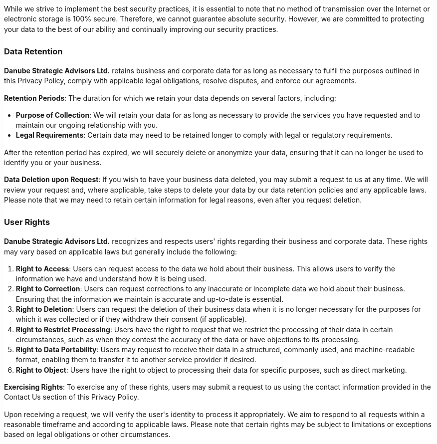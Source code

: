 While we strive to implement the best security practices, it is essential to note that no method of transmission over the Internet or electronic storage is 100% secure. Therefore, we cannot guarantee absolute security. However, we are committed to protecting your data to the best of our ability and continually improving our security practices.

### **Data Retention**

**Danube Strategic Advisors Ltd.** retains business and corporate data for as long as necessary to fulfil the purposes outlined in this Privacy Policy, comply with applicable legal obligations, resolve disputes, and enforce our agreements.

**Retention Periods**: The duration for which we retain your data depends on several factors, including:

- **Purpose of Collection**: We will retain your data for as long as necessary to provide the services you have requested and to maintain our ongoing relationship with you.
- **Legal Requirements**: Certain data may need to be retained longer to comply with legal or regulatory requirements.

After the retention period has expired, we will securely delete or anonymize your data, ensuring that it can no longer be used to identify you or your business.

**Data Deletion upon Request**: If you wish to have your business data deleted, you may submit a request to us at any time. We will review your request and, where applicable, take steps to delete your data by our data retention policies and any applicable laws. Please note that we may need to retain certain information for legal reasons, even after you request deletion.

### **User Rights**

**Danube Strategic Advisors Ltd.** recognizes and respects users' rights regarding their business and corporate data. These rights may vary based on applicable laws but generally include the following:

1.  **Right to Access**: Users can request access to the data we hold about their business. This allows users to verify the information we have and understand how it is being used.
2.  **Right to Correction**: Users can request corrections to any inaccurate or incomplete data we hold about their business. Ensuring that the information we maintain is accurate and up-to-date is essential.
3.  **Right to Deletion**: Users can request the deletion of their business data when it is no longer necessary for the purposes for which it was collected or if they withdraw their consent (if applicable).
4.  **Right to Restrict Processing**: Users have the right to request that we restrict the processing of their data in certain circumstances, such as when they contest the accuracy of the data or have objections to its processing.
5.  **Right to Data Portability**: Users may request to receive their data in a structured, commonly used, and machine-readable format, enabling them to transfer it to another service provider if desired.
6.  **Right to Object**: Users have the right to object to processing their data for specific purposes, such as direct marketing.

**Exercising Rights**: To exercise any of these rights, users may submit a request to us using the contact information provided in the Contact Us section of this Privacy Policy.

Upon receiving a request, we will verify the user's identity to process it appropriately. We aim to respond to all requests within a reasonable timeframe and according to applicable laws. Please note that certain rights may be subject to limitations or exceptions based on legal obligations or other circumstances.
